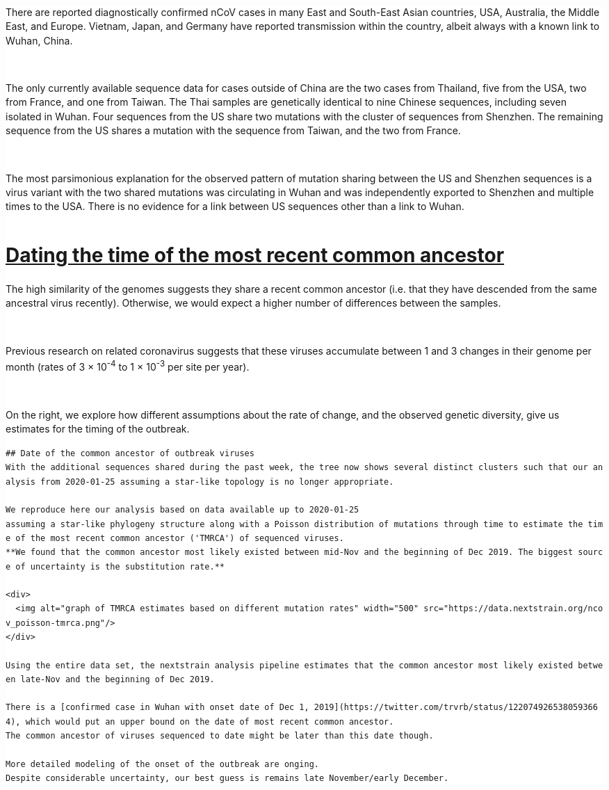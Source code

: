 There are reported diagnostically confirmed nCoV cases in many East and South-East Asian countries, USA, Australia, the Middle East, and Europe.
Vietnam, Japan, and Germany have reported transmission within the country, albeit always with a known link to Wuhan, China.

<br>

The only currently available sequence data for cases outside of China are the two cases from Thailand, five from the USA, two from France, and one from Taiwan.
The Thai samples are genetically identical to nine Chinese sequences, including seven isolated in Wuhan.
Four sequences from the US share two mutations with the cluster of sequences from Shenzhen.
The remaining sequence from the US shares a mutation with the sequence from Taiwan, and the two from France.

<br>

The most parsimonious explanation for the observed pattern of mutation sharing between the US and Shenzhen sequences is a virus variant with the two shared mutations was circulating in Wuhan and was independently exported to Shenzhen and multiple times to the USA.
There is no evidence for a link between US sequences other than a link to Wuhan.

# [Dating the time of the most recent common ancestor](https://nextstrain.org/ncov?d=tree)
The high similarity of the genomes suggests they share a recent common ancestor (i.e. that they have descended from the same ancestral virus recently). Otherwise, we would expect a higher number of differences between the samples.

<br>

Previous research on related coronavirus suggests that these viruses accumulate between 1 and 3 changes in their genome per month (rates of 3 &times; 10<sup>-4</sup> to 1 &times; 10<sup>-3</sup> per site per year).

<br>

On the right, we explore how different assumptions about the rate of change, and the observed genetic diversity, give us estimates for the timing of the outbreak.

```auspiceMainDisplayMarkdown
## Date of the common ancestor of outbreak viruses
With the additional sequences shared during the past week, the tree now shows several distinct clusters such that our analysis from 2020-01-25 assuming a star-like topology is no longer appropriate.

We reproduce here our analysis based on data available up to 2020-01-25
assuming a star-like phylogeny structure along with a Poisson distribution of mutations through time to estimate the time of the most recent common ancestor ('TMRCA') of sequenced viruses.
**We found that the common ancestor most likely existed between mid-Nov and the beginning of Dec 2019. The biggest source of uncertainty is the substitution rate.**

<div>
  <img alt="graph of TMRCA estimates based on different mutation rates" width="500" src="https://data.nextstrain.org/ncov_poisson-tmrca.png"/>
</div>

Using the entire data set, the nextstrain analysis pipeline estimates that the common ancestor most likely existed between late-Nov and the beginning of Dec 2019.

There is a [confirmed case in Wuhan with onset date of Dec 1, 2019](https://twitter.com/trvrb/status/1220749265380593664), which would put an upper bound on the date of most recent common ancestor.
The common ancestor of viruses sequenced to date might be later than this date though.

More detailed modeling of the onset of the outbreak are onging.
Despite considerable uncertainty, our best guess is remains late November/early December.

```
